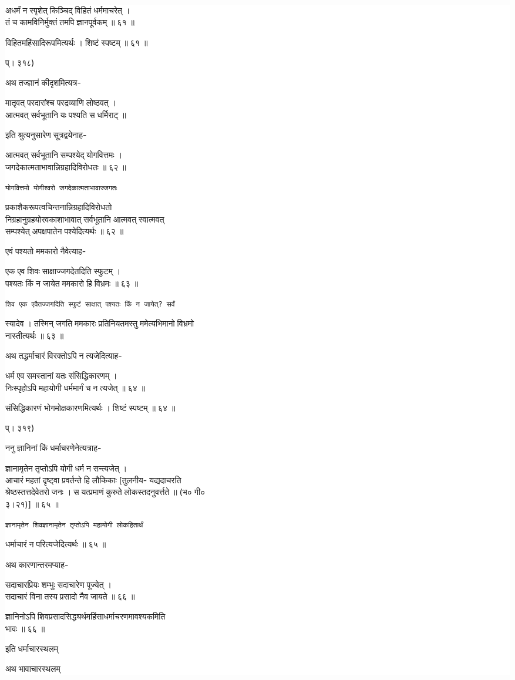 अधर्मं न स्पृशेत् किञ्चिद् विहितं धर्ममाचरेत् ।   
तं च कामविनिर्मुक्तं तमपि ज्ञानपूर्वकम् ॥ ६१ ॥

विहितमहिंसादिरूपमित्यर्थः । शिष्टं स्पष्टम् ॥ ६१ ॥

प्। ३१८)

अथ तज्ज्ञानं कीदृशमित्यत्र-

मातृवत् परदारांश्च परद्रव्याणि लोष्ठवत् ।   
आत्मवत् सर्वभूतानि यः पश्यति स धर्मिराट् ॥

इति श्रुत्यनुसारेण सूत्रद्वयेनाह-

आत्मवत् सर्वभूतानि सम्पश्येद् योगवित्तमः ।   
जगदेकात्मताभावान्निग्रहादिविरोधतः ॥ ६२ ॥

	योगवित्तमो योगीश्वरो जगदेकात्मताभावाज्जगतः   
प्रकाशैकरूपत्वचिन्तनान्निग्रहादिविरोधतो   
निग्रहानुग्रहयोरवकाशाभावात् सर्वभूतानि आत्मवत् स्वात्मवत्   
सम्पश्येत् अपक्षपातेन पश्येदित्यर्थः ॥ ६२ ॥

एवं पश्यतो ममकारो नैवेत्याह-

एक एव शिवः साक्षाज्जगदेतदिति स्फुटम् ।   
पश्यतः किं न जायेत ममकारो हि विभ्रमः ॥ ६३ ॥

	शिव एक एवैतज्जगदिति स्फुटं साक्षात् पश्यतः किं न जायेत्? सर्वं   
स्यादेव । तस्मिन् जगति ममकारः प्रतिनियतमस्तु ममेत्यभिमानो विभ्रमो   
नास्तीत्यर्थः ॥ ६३ ॥

अथ तद्धर्माचारं विरक्तोऽपि न त्यजेदित्याह-

धर्म एव समस्तानां यतः संसिद्धिकारणम् ।   
निःस्पृहोऽपि महायोगी धर्ममार्गं च न त्यजेत् ॥ ६४ ॥

संसिद्धिकारणं भोगमोक्षकारणमित्यर्थः । शिष्टं स्पष्टम् ॥ ६४ ॥

प्। ३१९)

ननु ज्ञानिनां किं धर्माचरणेनेत्यत्राह-

ज्ञानामृतेन तृप्तोऽपि योगी धर्म न सन्त्यजेत् ।  
आचारं महतां दृष्ट्वा प्रवर्तन्ते हि लौकिकाः [तुलनीय- यद्यदाचरति   
श्रेष्ठस्तत्तदेवेतरो जनः । स यत्प्रमाणं कुरुते लोकस्तदनुवर्त्तते ॥ (भ० गी०   
३।२१)] ॥ ६५ ॥

	ज्ञानामृतेन शिवज्ञानामृतेन तृप्तोऽपि महायोगी लोकहितार्थं   
धर्माचारं न परित्यजेदित्यर्थः ॥ ६५ ॥

अथ कारणान्तरमप्याह-

सदाचारप्रियः शम्भुः सदाचारेण पूज्येत् ।   
सदाचारं विना तस्य प्रसादो नैव जायते ॥ ६६ ॥

ज्ञानिनोऽपि शिवप्रसादसिद्ध्यर्थमहिंसाधर्माचरणमावश्यकमिति   
भावः ॥ ६६ ॥

इति धर्माचारस्थलम्

अथ भावाचारस्थलम्
